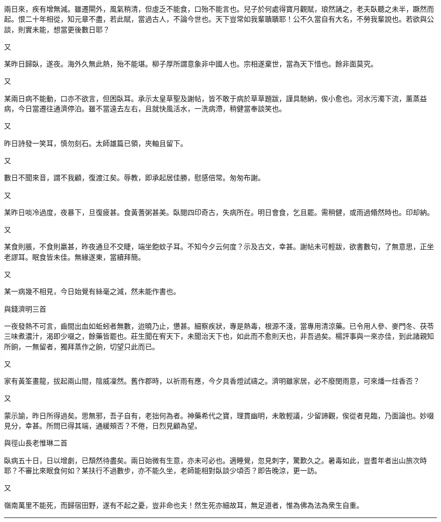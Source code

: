 兩日來，疾有增無減。雖遷閘外，風氣稍清，但虛乏不能食，口殆不能言也。兒子於何處得寶月觀賦，琅然誦之，老夫臥聽之未半，蹶然而起。恨二十年相從，知元章不盡，若此賦，當過古人，不論今世也。天下豈常如我輩聵聵耶！公不久當自有大名，不勞我輩說也。若欲與公談，則實未能，想當更後數日耶？

又

某昨日歸臥，遂夜。海外久無此熱，殆不能堪。柳子厚所謂意象非中國人也。宗相遂棄世，當為天下惜也。餘非面莫究。

又

某兩日病不能動，口亦不欲言，但困臥耳。承示太皇草聖及謝帖，皆不敢于病於草草題跋，謹具馳納，俟小愈也。河水污濁下流，薰蒸益病，今日當遷往通濟停泊。雖不當遠去左右，且就快風活水，一洗病滯，稍健當奉談笑也。

又

昨日詩發一笑耳，慎勿刻石。太師雄篇已領，夾軸且留下。

又

數日不聞來音，謂不我顧，復渡江矣。辱教，即承起居佳勝，慰感倍常。匆匆布謝。

又

某昨日啖冷過度，夜暴下，旦復疲甚。食黃蓍粥甚美。臥閱四印奇古，失病所在。明日會食，乞且罷。需稍健，或雨過翛然時也。印却納。

又

某食則脹，不食則羸甚，昨夜通旦不交睫，端坐飽蚊子耳。不知今夕云何度？示及古文，幸甚。謝帖未可輕跋，欲書數句，了無意思，正坐老謬耳。眠食皆未佳。無緣遂東，當續拜簡。

又

某一病幾不相見，今日始覺有絲毫之減，然未能作書也。

與錢濟明三首

一夜發熱不可言，齒間出血如蚯蚓者無數，迨曉乃止，憊甚。細察疾狀，專是熱毒，根源不淺，當專用清涼藥。已令用人參、麥門冬、茯苓三味煮濃汁，渴即少啜之，餘藥皆罷也。莊生聞在宥天下，未聞治天下也，如此而不愈則天也，非吾過矣。楊評事與一來亦佳，到此諸親知所餉，一無留者，獨拜蒸作之餉，切望只此而已。

又

家有黃筌畫龍，拔起兩山間，陰威凜然。舊作郡時，以祈雨有應，今夕具香燈試禱之。濟明雖家居，必不廢閔雨意，可來燔一炷香否？

又

蒙示諭，昨日所得過矣。思無邪，吾子自有，老拙何為者。神藥希代之寶，理貫幽明，未敢輕議，少留諦觀，俟從者見臨，乃面論也。妙啜見分，幸甚。所問已得其端，通緩頰否？不倦，日烈見顧為望。

與徑山長老惟琳二首

臥病五十日，日以增劇，已頹然待盡矣。兩日始微有生意，亦未可必也。適睡覺，忽見刺字，驚歎久之。暑毒如此，豈耆年者出山旅次時耶？不審比來眠食何如？某扶行不過數步，亦不能久坐，老師能相對臥談少頃否？即告晚涼，更一訪。

又

嶺南萬里不能死，而歸宿田野，遂有不起之憂，豈非命也夫！然生死亦細故耳，無足道者，惟為佛為法為衆生自重。

* * *

